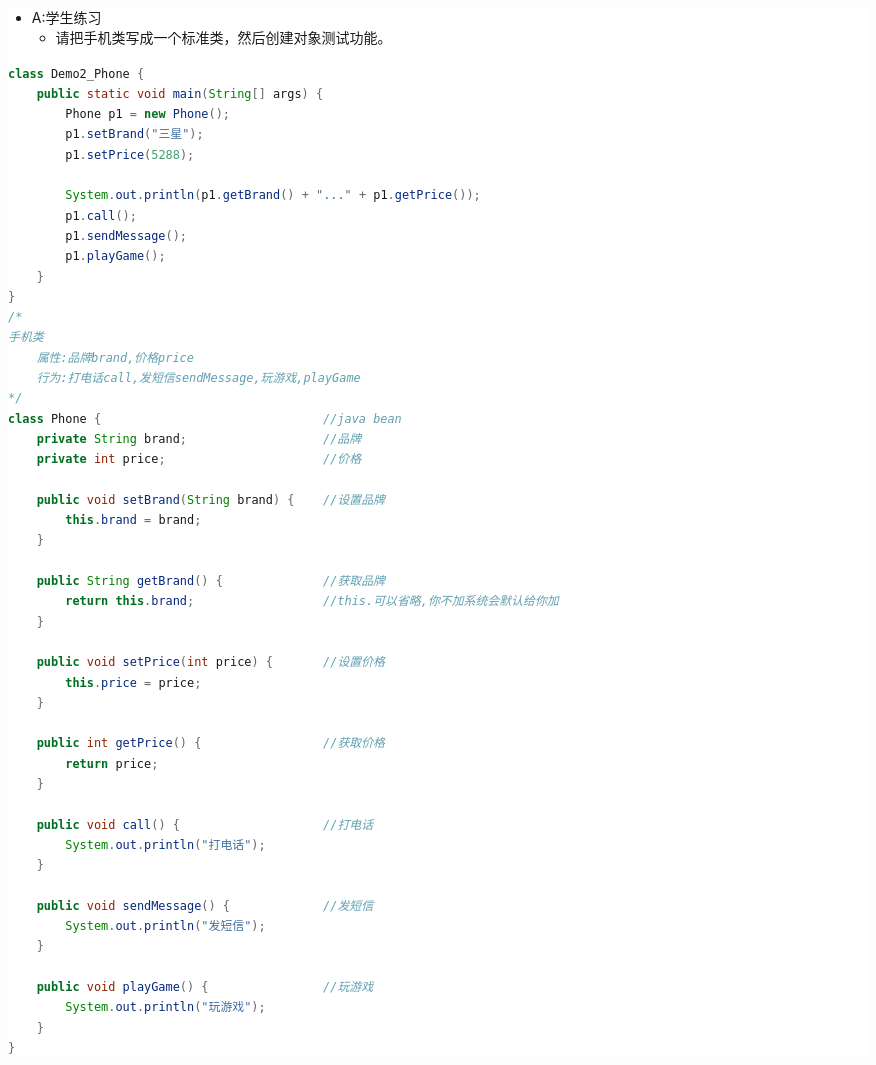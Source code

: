 * A:学生练习
	* 请把手机类写成一个标准类，然后创建对象测试功能。
	
```java
class Demo2_Phone {
	public static void main(String[] args) {
		Phone p1 = new Phone();
		p1.setBrand("三星");
		p1.setPrice(5288);

		System.out.println(p1.getBrand() + "..." + p1.getPrice());
		p1.call();
		p1.sendMessage();
		p1.playGame();
	}
}
/*
手机类
	属性:品牌brand,价格price
	行为:打电话call,发短信sendMessage,玩游戏,playGame
*/
class Phone {								//java bean
	private String brand;					//品牌
	private int price;						//价格

	public void setBrand(String brand) {	//设置品牌
		this.brand = brand;
	}

	public String getBrand() {				//获取品牌
		return this.brand;					//this.可以省略,你不加系统会默认给你加
	}

	public void setPrice(int price) {		//设置价格
		this.price = price;
	}

	public int getPrice() {					//获取价格
		return price;
	}

	public void call() {					//打电话
		System.out.println("打电话");
	}

	public void sendMessage() {				//发短信
		System.out.println("发短信");
	}

	public void playGame() {				//玩游戏
		System.out.println("玩游戏");
	}
}
```
